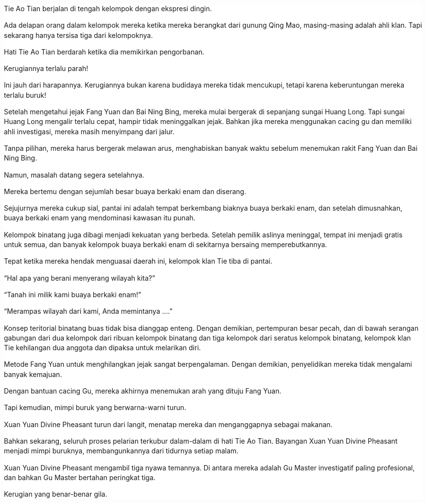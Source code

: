 Tie Ao Tian berjalan di tengah kelompok dengan ekspresi dingin.

Ada delapan orang dalam kelompok mereka ketika mereka berangkat dari gunung Qing Mao, masing-masing adalah ahli klan. Tapi sekarang hanya tersisa tiga dari kelompoknya.

Hati Tie Ao Tian berdarah ketika dia memikirkan pengorbanan.



Kerugiannya terlalu parah!

Ini jauh dari harapannya. Kerugiannya bukan karena budidaya mereka tidak mencukupi, tetapi karena keberuntungan mereka terlalu buruk!

Setelah mengetahui jejak Fang Yuan dan Bai Ning Bing, mereka mulai bergerak di sepanjang sungai Huang Long. Tapi sungai Huang Long mengalir terlalu cepat, hampir tidak meninggalkan jejak. Bahkan jika mereka menggunakan cacing gu dan memiliki ahli investigasi, mereka masih menyimpang dari jalur.

Tanpa pilihan, mereka harus bergerak melawan arus, menghabiskan banyak waktu sebelum menemukan rakit Fang Yuan dan Bai Ning Bing.

Namun, masalah datang segera setelahnya.

Mereka bertemu dengan sejumlah besar buaya berkaki enam dan diserang.

Sejujurnya mereka cukup sial, pantai ini adalah tempat berkembang biaknya buaya berkaki enam, dan setelah dimusnahkan, buaya berkaki enam yang mendominasi kawasan itu punah.

Kelompok binatang juga dibagi menjadi kekuatan yang berbeda. Setelah pemilik aslinya meninggal, tempat ini menjadi gratis untuk semua, dan banyak kelompok buaya berkaki enam di sekitarnya bersaing memperebutkannya.

Tepat ketika mereka hendak menguasai daerah ini, kelompok klan Tie tiba di pantai.

“Hal apa yang berani menyerang wilayah kita?”

“Tanah ini milik kami buaya berkaki enam!”

“Merampas wilayah dari kami, Anda memintanya ….”

Konsep teritorial binatang buas tidak bisa dianggap enteng. Dengan demikian, pertempuran besar pecah, dan di bawah serangan gabungan dari dua kelompok dari ribuan kelompok binatang dan tiga kelompok dari seratus kelompok binatang, kelompok klan Tie kehilangan dua anggota dan dipaksa untuk melarikan diri.

Metode Fang Yuan untuk menghilangkan jejak sangat berpengalaman. Dengan demikian, penyelidikan mereka tidak mengalami banyak kemajuan.

Dengan bantuan cacing Gu, mereka akhirnya menemukan arah yang dituju Fang Yuan.

Tapi kemudian, mimpi buruk yang berwarna-warni turun.

Xuan Yuan Divine Pheasant turun dari langit, menatap mereka dan menganggapnya sebagai makanan.

Bahkan sekarang, seluruh proses pelarian terkubur dalam-dalam di hati Tie Ao Tian. Bayangan Xuan Yuan Divine Pheasant menjadi mimpi buruknya, membangunkannya dari tidurnya setiap malam.

Xuan Yuan Divine Pheasant mengambil tiga nyawa temannya. Di antara mereka adalah Gu Master investigatif paling profesional, dan bahkan Gu Master bertahan peringkat tiga.

Kerugian yang benar-benar gila.
